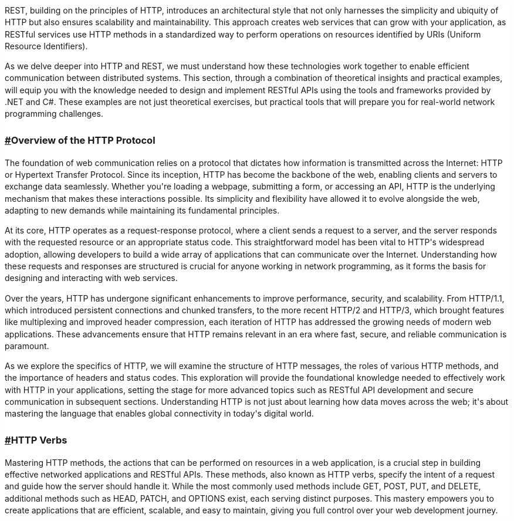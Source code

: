REST, building on the principles of HTTP, introduces an architectural style that not only harnesses the simplicity and ubiquity of HTTP but also ensures scalability and maintainability. This approach creates web services that can grow with your application, as RESTful services use HTTP methods in a standardized way to perform operations on resources identified by URIs (Uniform Resource Identifiers).

As we delve deeper into HTTP and REST, we must understand how these technologies work together to enable efficient communication between distributed systems. This section, through a combination of theoretical insights and practical examples, will equip you with the knowledge needed to design and implement RESTful APIs using the tools and frameworks provided by .NET and C#. These examples are not just theoretical exercises, but practical tools that will prepare you for real-world network programming challenges.

### [#](#overview-of-the-http-protocol)Overview of the HTTP Protocol

The foundation of web communication relies on a protocol that dictates how information is transmitted across the Internet: HTTP or Hypertext Transfer Protocol. Since its inception, HTTP has become the backbone of the web, enabling clients and servers to exchange data seamlessly. Whether you're loading a webpage, submitting a form, or accessing an API, HTTP is the underlying mechanism that makes these interactions possible. Its simplicity and flexibility have allowed it to evolve alongside the web, adapting to new demands while maintaining its fundamental principles.

At its core, HTTP operates as a request-response protocol, where a client sends a request to a server, and the server responds with the requested resource or an appropriate status code. This straightforward model has been vital to HTTP's widespread adoption, allowing developers to build a wide array of applications that can communicate over the Internet. Understanding how these requests and responses are structured is crucial for anyone working in network programming, as it forms the basis for designing and interacting with web services.

Over the years, HTTP has undergone significant enhancements to improve performance, security, and scalability. From HTTP/1.1, which introduced persistent connections and chunked transfers, to the more recent HTTP/2 and HTTP/3, which brought features like multiplexing and improved header compression, each iteration of HTTP has addressed the growing needs of modern web applications. These advancements ensure that HTTP remains relevant in an era where fast, secure, and reliable communication is paramount.

As we explore the specifics of HTTP, we will examine the structure of HTTP messages, the roles of various HTTP methods, and the importance of headers and status codes. This exploration will provide the foundational knowledge needed to effectively work with HTTP in your applications, setting the stage for more advanced topics such as RESTful API development and secure communication in subsequent sections. Understanding HTTP is not just about learning how data moves across the web; it's about mastering the language that enables global connectivity in today's digital world.

### [#](#http-verbs)HTTP Verbs

Mastering HTTP methods, the actions that can be performed on resources in a web application, is a crucial step in building effective networked applications and RESTful APIs. These methods, also known as HTTP verbs, specify the intent of a request and guide how the server should handle it. While the most commonly used methods include GET, POST, PUT, and DELETE, additional methods such as HEAD, PATCH, and OPTIONS exist, each serving distinct purposes. This mastery empowers you to create applications that are efficient, scalable, and easy to maintain, giving you full control over your web development journey.
